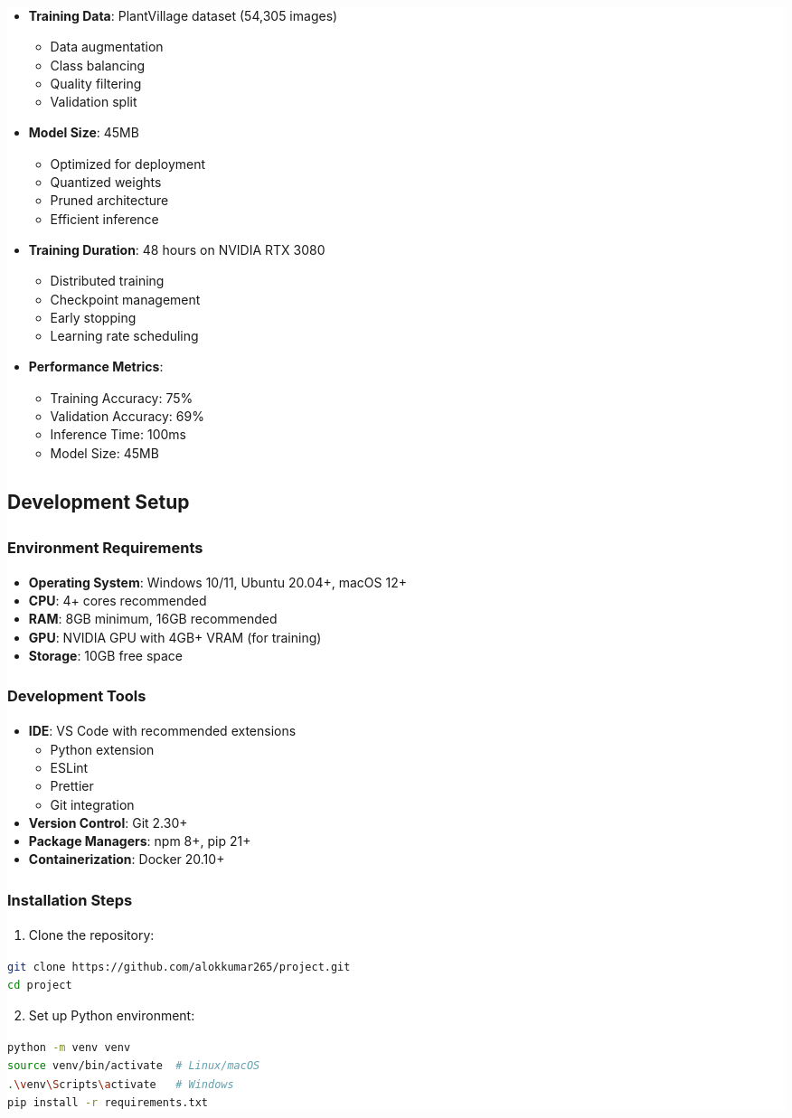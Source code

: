 - **Training Data**: PlantVillage dataset (54,305 images)
  - Data augmentation
  - Class balancing
  - Quality filtering
  - Validation split

- **Model Size**: 45MB
  - Optimized for deployment
  - Quantized weights
  - Pruned architecture
  - Efficient inference

- **Training Duration**: 48 hours on NVIDIA RTX 3080
  - Distributed training
  - Checkpoint management
  - Early stopping
  - Learning rate scheduling

- **Performance Metrics**:
  - Training Accuracy: 75%
  - Validation Accuracy: 69%
  - Inference Time: 100ms
  - Model Size: 45MB

## Development Setup

### Environment Requirements
- **Operating System**: Windows 10/11, Ubuntu 20.04+, macOS 12+
- **CPU**: 4+ cores recommended
- **RAM**: 8GB minimum, 16GB recommended
- **GPU**: NVIDIA GPU with 4GB+ VRAM (for training)
- **Storage**: 10GB free space

### Development Tools
- **IDE**: VS Code with recommended extensions
  - Python extension
  - ESLint
  - Prettier
  - Git integration
- **Version Control**: Git 2.30+
- **Package Managers**: npm 8+, pip 21+
- **Containerization**: Docker 20.10+

### Installation Steps
1. Clone the repository:
```bash
git clone https://github.com/alokkumar265/project.git
cd project
```

2. Set up Python environment:
```bash
python -m venv venv
source venv/bin/activate  # Linux/macOS
.\venv\Scripts\activate   # Windows
pip install -r requirements.txt
```

